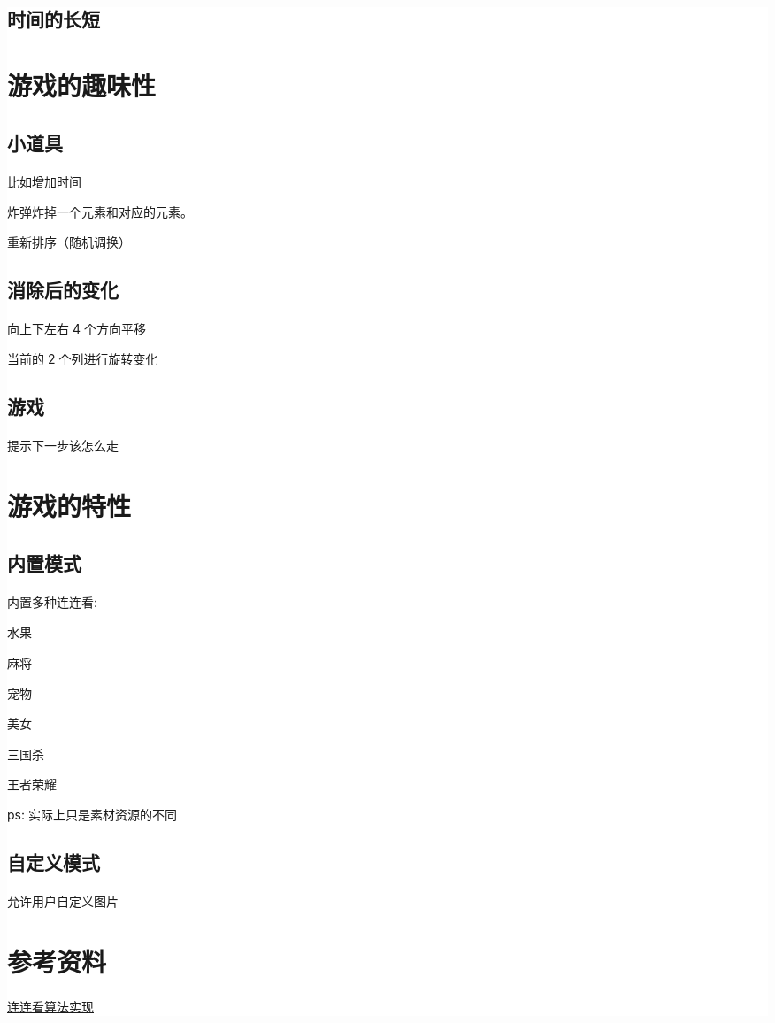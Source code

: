 ## 时间的长短

# 游戏的趣味性

## 小道具

比如增加时间

炸弹炸掉一个元素和对应的元素。

重新排序（随机调换）

## 消除后的变化

向上下左右 4 个方向平移

当前的 2 个列进行旋转变化

## 游戏

提示下一步该怎么走

# 游戏的特性

## 内置模式

内置多种连连看:

水果

麻将

宠物

美女

三国杀

王者荣耀

ps: 实际上只是素材资源的不同

## 自定义模式

允许用户自定义图片

# 参考资料

[连连看算法实现](https://cloud.tencent.com/developer/article/1667646?from=information.detail.html%E8%BF%9E%E8%BF%9E%E7%9C%8B%E6%BA%90%E4%BB%A3%E7%A0%81)
